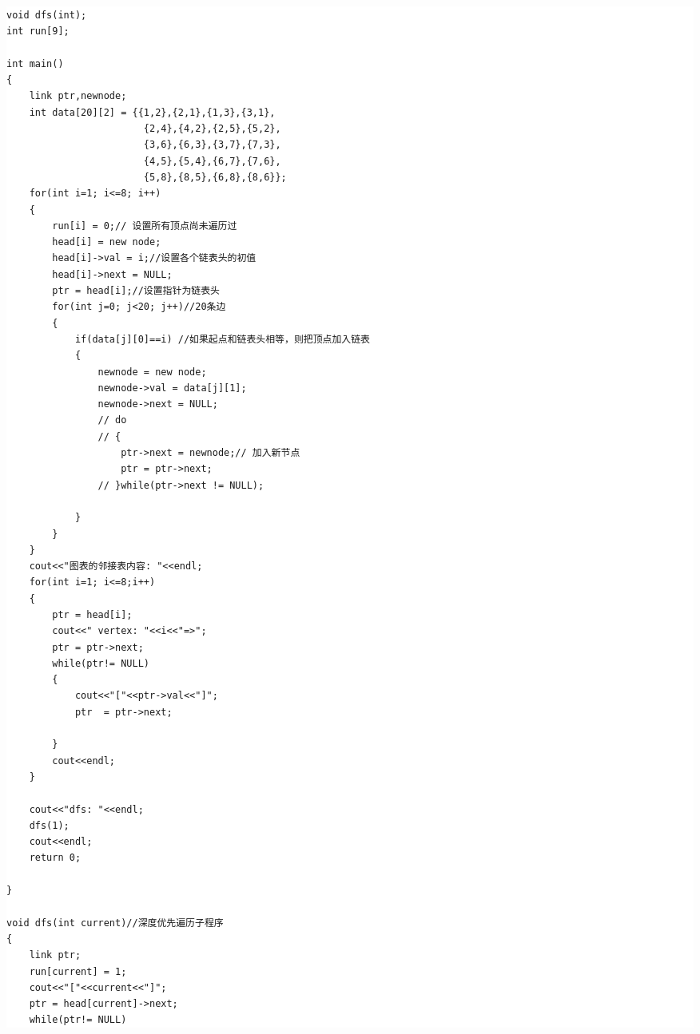```
void dfs(int);
int run[9];

int main()
{
	link ptr,newnode;
	int data[20][2] = {{1,2},{2,1},{1,3},{3,1},
						{2,4},{4,2},{2,5},{5,2},
						{3,6},{6,3},{3,7},{7,3},
						{4,5},{5,4},{6,7},{7,6},
						{5,8},{8,5},{6,8},{8,6}};
	for(int i=1; i<=8; i++)
	{
		run[i] = 0;// 设置所有顶点尚未遍历过
		head[i] = new node;
		head[i]->val = i;//设置各个链表头的初值
		head[i]->next = NULL;
		ptr = head[i];//设置指针为链表头
		for(int j=0; j<20; j++)//20条边
		{
			if(data[j][0]==i) //如果起点和链表头相等，则把顶点加入链表
			{
				newnode = new node;
				newnode->val = data[j][1];
				newnode->next = NULL;
				// do
				// {
					ptr->next = newnode;// 加入新节点
					ptr = ptr->next;
				// }while(ptr->next != NULL);

			}
		}
	}
	cout<<"图表的邻接表内容: "<<endl;
	for(int i=1; i<=8;i++)
	{
		ptr = head[i];
		cout<<" vertex: "<<i<<"=>";
		ptr = ptr->next;
		while(ptr!= NULL)
		{
			cout<<"["<<ptr->val<<"]";
			ptr  = ptr->next;

		}
		cout<<endl;
	}

	cout<<"dfs: "<<endl;
	dfs(1);
	cout<<endl;
	return 0;

}

void dfs(int current)//深度优先遍历子程序
{
	link ptr;
	run[current] = 1;
	cout<<"["<<current<<"]";
	ptr = head[current]->next;
	while(ptr!= NULL)
```